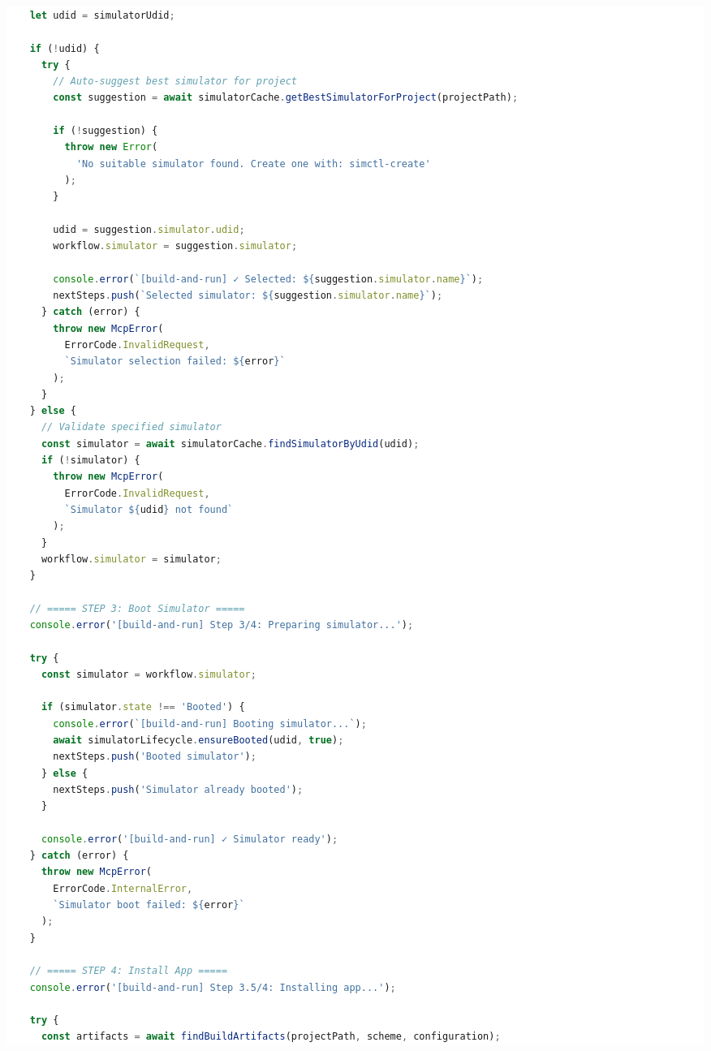 ```typescript
    let udid = simulatorUdid;

    if (!udid) {
      try {
        // Auto-suggest best simulator for project
        const suggestion = await simulatorCache.getBestSimulatorForProject(projectPath);

        if (!suggestion) {
          throw new Error(
            'No suitable simulator found. Create one with: simctl-create'
          );
        }

        udid = suggestion.simulator.udid;
        workflow.simulator = suggestion.simulator;

        console.error(`[build-and-run] ✓ Selected: ${suggestion.simulator.name}`);
        nextSteps.push(`Selected simulator: ${suggestion.simulator.name}`);
      } catch (error) {
        throw new McpError(
          ErrorCode.InvalidRequest,
          `Simulator selection failed: ${error}`
        );
      }
    } else {
      // Validate specified simulator
      const simulator = await simulatorCache.findSimulatorByUdid(udid);
      if (!simulator) {
        throw new McpError(
          ErrorCode.InvalidRequest,
          `Simulator ${udid} not found`
        );
      }
      workflow.simulator = simulator;
    }

    // ===== STEP 3: Boot Simulator =====
    console.error('[build-and-run] Step 3/4: Preparing simulator...');

    try {
      const simulator = workflow.simulator;

      if (simulator.state !== 'Booted') {
        console.error(`[build-and-run] Booting simulator...`);
        await simulatorLifecycle.ensureBooted(udid, true);
        nextSteps.push('Booted simulator');
      } else {
        nextSteps.push('Simulator already booted');
      }

      console.error('[build-and-run] ✓ Simulator ready');
    } catch (error) {
      throw new McpError(
        ErrorCode.InternalError,
        `Simulator boot failed: ${error}`
      );
    }

    // ===== STEP 4: Install App =====
    console.error('[build-and-run] Step 3.5/4: Installing app...');

    try {
      const artifacts = await findBuildArtifacts(projectPath, scheme, configuration);
```